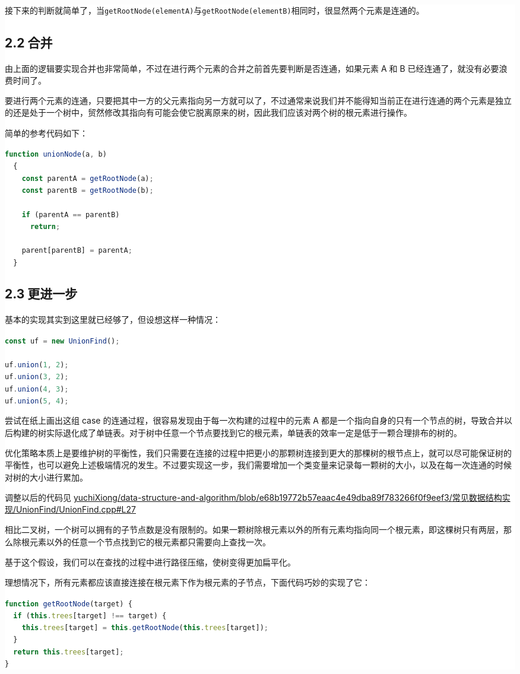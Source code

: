 接下来的判断就简单了，当`getRootNode(elementA)`与`getRootNode(elementB)`相同时，很显然两个元素是连通的。

## 2.2 合并
由上面的逻辑要实现合并也非常简单，不过在进行两个元素的合并之前首先要判断是否连通，如果元素 A 和 B 已经连通了，就没有必要浪费时间了。

要进行两个元素的连通，只要把其中一方的父元素指向另一方就可以了，不过通常来说我们并不能得知当前正在进行连通的两个元素是独立的还是处于一个树中，贸然修改其指向有可能会使它脱离原来的树，因此我们应该对两个树的根元素进行操作。

简单的参考代码如下：
```JavaScript
function unionNode(a, b)
  {
    const parentA = getRootNode(a);
    const parentB = getRootNode(b);

    if (parentA == parentB)
      return;

    parent[parentB] = parentA;
  }
```

## 2.3 更进一步
基本的实现其实到这里就已经够了，但设想这样一种情况：
```JavaScript
const uf = new UnionFind();

uf.union(1, 2);
uf.union(3, 2);
uf.union(4, 3);
uf.union(5, 4);
```

尝试在纸上画出这组 case 的连通过程，很容易发现由于每一次构建的过程中的元素 A 都是一个指向自身的只有一个节点的树，导致合并以后构建的树实际退化成了单链表。对于树中任意一个节点要找到它的根元素，单链表的效率一定是低于一颗合理排布的树的。

优化策略本质上是要维护树的平衡性，我们只需要在连接的过程中把更小的那颗树连接到更大的那棵树的根节点上，就可以尽可能保证树的平衡性，也可以避免上述极端情况的发生。不过要实现这一步，我们需要增加一个类变量来记录每一颗树的大小，以及在每一次连通的时候对树的大小进行累加。

调整以后的代码见 [yuchiXiong/data-structure-and-algorithm/blob/e68b19772b57eaac4e49dba89f783266f0f9eef3/常见数据结构实现/UnionFind/UnionFind.cpp#L27](https://github.com/yuchiXiong/data-structure-and-algorithm/blob/e68b19772b57eaac4e49dba89f783266f0f9eef3/%E5%B8%B8%E8%A7%81%E6%95%B0%E6%8D%AE%E7%BB%93%E6%9E%84%E5%AE%9E%E7%8E%B0/UnionFind/UnionFind.cpp#L27)


相比二叉树，一个树可以拥有的子节点数是没有限制的。如果一颗树除根元素以外的所有元素均指向同一个根元素，即这棵树只有两层，那么除根元素以外的任意一个节点找到它的根元素都只需要向上查找一次。

基于这个假设，我们可以在查找的过程中进行路径压缩，使树变得更加扁平化。

理想情况下，所有元素都应该直接连接在根元素下作为根元素的子节点，下面代码巧妙的实现了它：
```JavaScript
function getRootNode(target) {
  if (this.trees[target] !== target) {
    this.trees[target] = this.getRootNode(this.trees[target]);
  }
  return this.trees[target];
}
```
